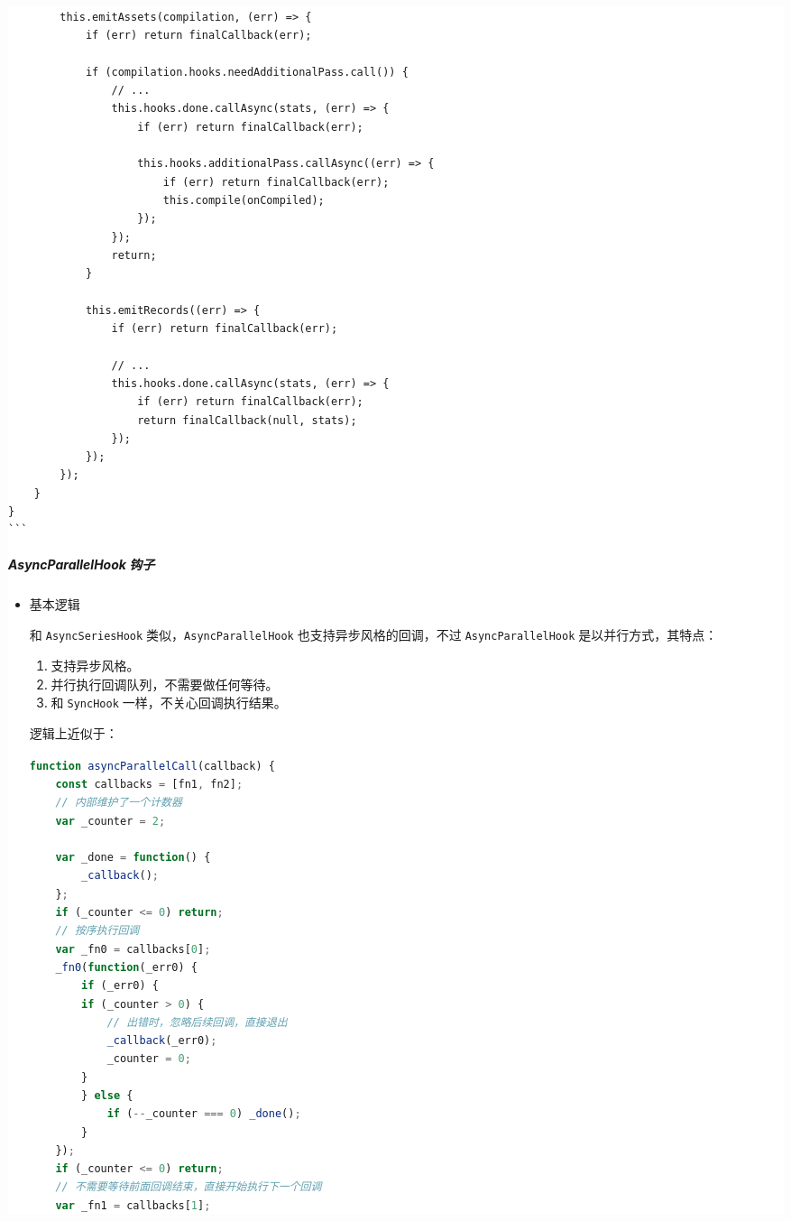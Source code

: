             this.emitAssets(compilation, (err) => {
                if (err) return finalCallback(err);

                if (compilation.hooks.needAdditionalPass.call()) {
                    // ...
                    this.hooks.done.callAsync(stats, (err) => {
                        if (err) return finalCallback(err);

                        this.hooks.additionalPass.callAsync((err) => {
                            if (err) return finalCallback(err);
                            this.compile(onCompiled);
                        });
                    });
                    return;
                }

                this.emitRecords((err) => {
                    if (err) return finalCallback(err);

                    // ...
                    this.hooks.done.callAsync(stats, (err) => {
                        if (err) return finalCallback(err);
                        return finalCallback(null, stats);
                    });
                });
            });
        }
    }
    ```

##### AsyncParallelHook 钩子

- 基本逻辑

    和 `AsyncSeriesHook` 类似，`AsyncParallelHook` 也支持异步风格的回调，不过 `AsyncParallelHook` 是以并行方式，其特点：
    
    1. 支持异步风格。
    2. 并行执行回调队列，不需要做任何等待。
    3. 和 `SyncHook` 一样，不关心回调执行结果。

    逻辑上近似于：

    ```javascript
    function asyncParallelCall(callback) {
        const callbacks = [fn1, fn2];
        // 内部维护了一个计数器
        var _counter = 2;

        var _done = function() {
            _callback();
        };
        if (_counter <= 0) return;
        // 按序执行回调
        var _fn0 = callbacks[0];
        _fn0(function(_err0) {
            if (_err0) {
            if (_counter > 0) {
                // 出错时，忽略后续回调，直接退出
                _callback(_err0);
                _counter = 0;
            }
            } else {
                if (--_counter === 0) _done();
            }
        });
        if (_counter <= 0) return;
        // 不需要等待前面回调结束，直接开始执行下一个回调
        var _fn1 = callbacks[1];